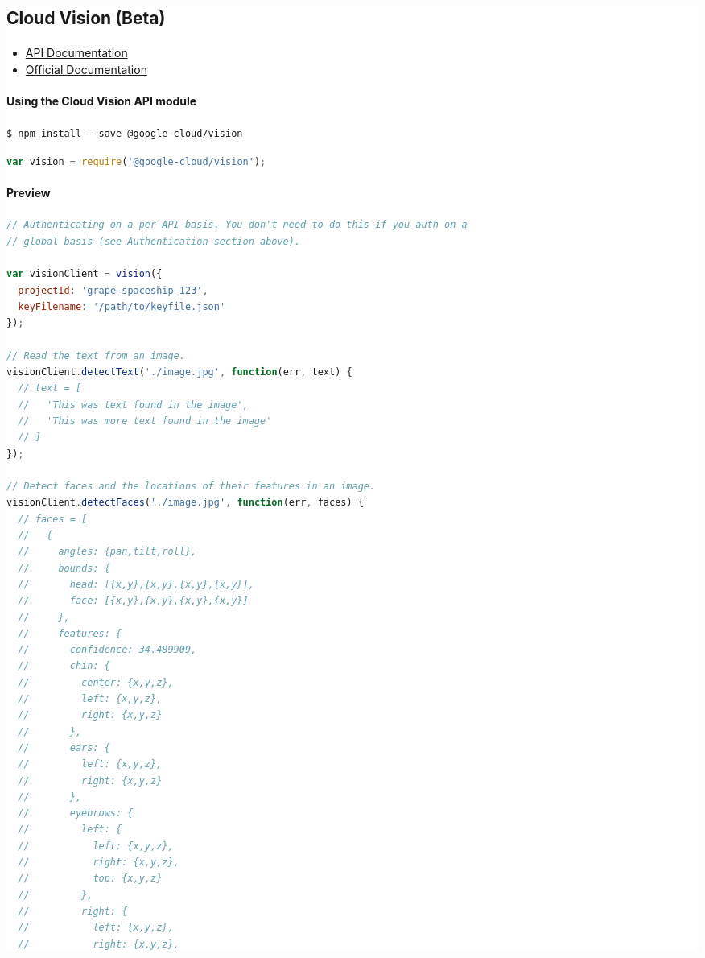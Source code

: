 ```js
```


## Cloud Vision (Beta)

- [API Documentation][gcloud-vision-docs]
- [Official Documentation][cloud-vision-docs]

#### Using the Cloud Vision API module

```
$ npm install --save @google-cloud/vision
```

```js
var vision = require('@google-cloud/vision');
```

#### Preview

```js
// Authenticating on a per-API-basis. You don't need to do this if you auth on a
// global basis (see Authentication section above).

var visionClient = vision({
  projectId: 'grape-spaceship-123',
  keyFilename: '/path/to/keyfile.json'
});

// Read the text from an image.
visionClient.detectText('./image.jpg', function(err, text) {
  // text = [
  //   'This was text found in the image',
  //   'This was more text found in the image'
  // ]
});

// Detect faces and the locations of their features in an image.
visionClient.detectFaces('./image.jpg', function(err, faces) {
  // faces = [
  //   {
  //     angles: {pan,tilt,roll},
  //     bounds: {
  //       head: [{x,y},{x,y},{x,y},{x,y}],
  //       face: [{x,y},{x,y},{x,y},{x,y}]
  //     },
  //     features: {
  //       confidence: 34.489909,
  //       chin: {
  //         center: {x,y,z},
  //         left: {x,y,z},
  //         right: {x,y,z}
  //       },
  //       ears: {
  //         left: {x,y,z},
  //         right: {x,y,z}
  //       },
  //       eyebrows: {
  //         left: {
  //           left: {x,y,z},
  //           right: {x,y,z},
  //           top: {x,y,z}
  //         },
  //         right: {
  //           left: {x,y,z},
  //           right: {x,y,z},
```

[gcloud-homepage]: https://googlecloudplatform.github.io/google-cloud-node/
[gcloud-docs]: https://googlecloudplatform.github.io/google-cloud-node/#/docs
[gcloud-bigquery-docs]: https://googlecloudplatform.github.io/google-cloud-node/#/docs/bigquery
[gcloud-bigtable-docs]: https://googlecloudplatform.github.io/google-cloud-node/#/docs/bigtable
[gcloud-compute-docs]: https://googlecloudplatform.github.io/google-cloud-node/#/docs/compute
[gcloud-datastore-docs]: https://googlecloudplatform.github.io/google-cloud-node/#/docs/datastore
[gcloud-dns-docs]: https://googlecloudplatform.github.io/google-cloud-node/#/docs/dns
[gcloud-language-docs]: https://googlecloudplatform.github.io/google-cloud-node/#/docs/language
[gcloud-logging-docs]: https://googlecloudplatform.github.io/google-cloud-node/#/docs/logging
[gcloud-prediction-docs]: https://googlecloudplatform.github.io/google-cloud-node/#/docs/prediction
[gcloud-pubsub-docs]: https://googlecloudplatform.github.io/google-cloud-node/#/docs/pubsub
[gcloud-resource-docs]: https://googlecloudplatform.github.io/google-cloud-node/#/docs/resource
[gcloud-spanner-docs]: https://googlecloudplatform.github.io/google-cloud-node/#/docs/spanner
[gcloud-speech-docs]: https://googlecloudplatform.github.io/google-cloud-node/#/docs/speech
[gcloud-storage-docs]: https://googlecloudplatform.github.io/google-cloud-node/#/docs/storage
[gcloud-translate-docs]: https://googlecloudplatform.github.io/google-cloud-node/#/docs/translate
[gcloud-vision-docs]: https://googlecloudplatform.github.io/google-cloud-node/#/docs/vision
[nodejs-getting-started]: https://github.com/GoogleCloudPlatform/nodejs-getting-started
[nodejs-getting-started-tutorial]: https://cloud.google.com/nodejs/getting-started/hello-world
[gcloud-todos]: https://github.com/GoogleCloudPlatform/gcloud-node-todos
[gitnpm]: https://github.com/stephenplusplus/gitnpm
[gcloud-kvstore]: https://github.com/stephenplusplus/gcloud-kvstore
[hya-wave]: https://wav.hya.io
[hya-io]: https://hya.io
[gstore-node]: https://github.com/sebelga/gstore-node
[gstore-api]: https://github.com/sebelga/gstore-api
[dev-console]: https://console.developers.google.com/project
[gce-how-to]: https://cloud.google.com/compute/docs/authentication#using
[api-key-howto]: https://cloud.google.com/translate/v2/using_rest#auth
[googleapis]: https://github.com/google/google-api-nodejs-client
[cloud-bigquery-docs]: https://cloud.google.com/bigquery/what-is-bigquery
[cloud-bigtable-docs]: https://cloud.google.com/bigtable/docs
[cloud-bigtable-instance]: https://cloud.google.com/bigtable/docs/creating-instance
[cloud-compute-docs]: https://cloud.google.com/compute/docs
[cloud-datastore-docs]: https://cloud.google.com/datastore/docs
[cloud-datastore-activation]: https://cloud.google.com/datastore/docs/activate
[cloud-dns-docs]: https://cloud.google.com/dns/docs
[cloud-language-docs]: https://cloud.google.com/natural-language/docs
[cloud-monitoring-docs]: https://cloud.google.com/monitoring/docs
[cloud-monitoring-protos]: https://github.com/googleapis/googleapis/tree/master/google/monitoring/v3
[cloud-logging-docs]: https://cloud.google.com/logging/docs
[cloud-prediction-docs]: https://cloud.google.com/prediction/docs
[cloud-pubsub-docs]: https://cloud.google.com/pubsub/docs
[cloud-resource-docs]: https://cloud.google.com/resource-manager
[cloud-spanner-docs]: https://cloud.google.com/spanner
[cloud-storage-docs]: https://cloud.google.com/storage/docs/overview
[cloud-translate-docs]: https://cloud.google.com/translate/docs
[cloud-speech-docs]: https://cloud.google.com/speech/docs
[cloud-vision-docs]: https://cloud.google.com/vision/docs
[semver]: http://semver.org
[stackdriver-debug-nodejs-repo]: https://github.com/GoogleCloudPlatform/cloud-debug-nodejs
[stackdriver-debug-docs]: https://cloud.google.com/debugger/docs/
[stackdriver-trace-nodejs-repo]: https://github.com/GoogleCloudPlatform/cloud-trace-nodejs
[stackdriver-trace-docs]: https://cloud.google.com/trace/docs/
[stackdriver-errors-docs]: https://cloud.google.com/error-reporting/docs/
[stackdriver-errors-uncaught]:  https://github.com/GoogleCloudPlatform/google-cloud-node/tree/master/packages/error-reporting#catching-and-reporting-application-wide-uncaught-errors
[stackdriver-errors-manual]: https://github.com/GoogleCloudPlatform/google-cloud-node/tree/master/packages/error-reporting#reporting-manually
[stackdriver-errors-express]: https://github.com/GoogleCloudPlatform/google-cloud-node/tree/master/packages/error-reporting#using-express
[stackdriver-errors-hapi]: https://github.com/GoogleCloudPlatform/google-cloud-node/tree/master/packages/error-reporting#using-hapi
[stackdriver-errors-module]: https://github.com/GoogleCloudPlatform/google-cloud-node/tree/master/packages/error-reporting
[contributing]: .github/CONTRIBUTING.md
[copying]: COPYING